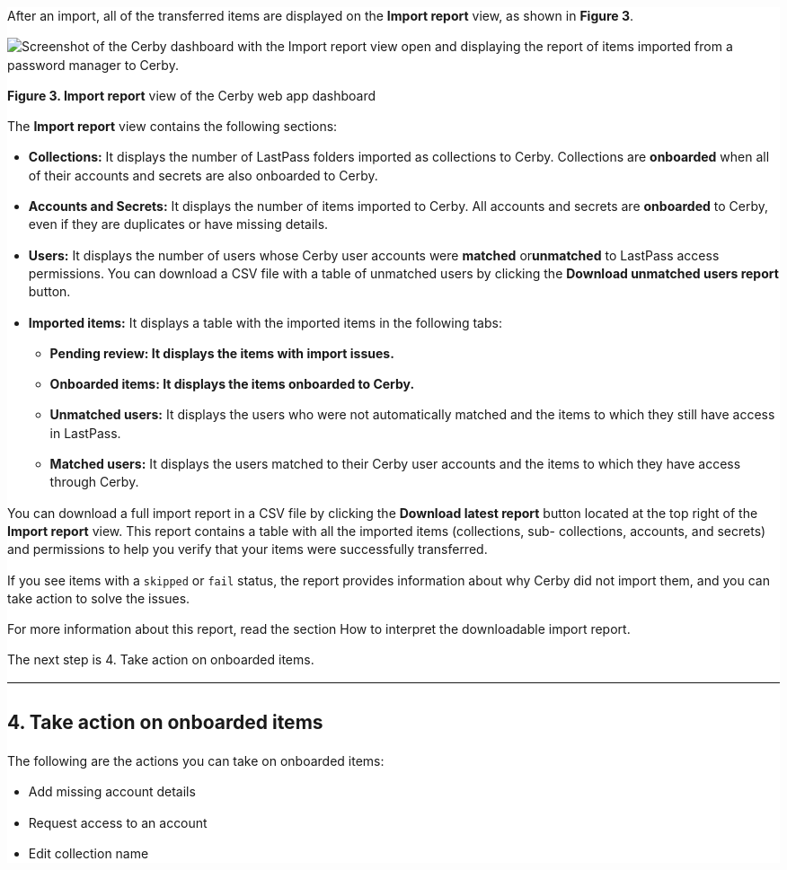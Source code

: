 After an import, all of the transferred items are displayed on the **Import
report** view, as shown in **Figure 3**.

![Screenshot of the Cerby dashboard with the Import report view open and
displaying the report of items imported from a password manager to
Cerby.](gitbook/images98952b62-487a-403b-b0a4-f1172450ae73)

**Figure 3. Import report** view of the Cerby web app dashboard

The **Import report** view contains the following sections:

  * **Collections:** It displays the number of LastPass folders imported as collections to Cerby. Collections are **onboarded** when all of their accounts and secrets are also onboarded to Cerby.

  * **Accounts and Secrets:** It displays the number of items imported to Cerby. All accounts and secrets are **onboarded** to Cerby, even if they are duplicates or have missing details. 

  * **Users:** It displays the number of users whose Cerby user accounts were **matched** or**unmatched** to LastPass access permissions. You can download a CSV file with a table of unmatched users by clicking the **Download unmatched users report** button.

  * **Imported items:** It displays a table with the imported items in the following tabs:

    * **Pending review: It displays the items with import issues.**

    * **Onboarded items: It displays the items onboarded to Cerby.**

    * **Unmatched users:** It displays the users who were not automatically matched and the items to which they still have access in LastPass.

    * **Matched users:** It displays the users matched to their Cerby user accounts and the items to which they have access through Cerby. 

You can download a full import report in a CSV file by clicking the **Download
latest report** button located at the top right of the **Import report** view.
This report contains a table with all the imported items (collections, sub-
collections, accounts, and secrets) and permissions to help you verify that
your items were successfully transferred.

If you see items with a `skipped` or `fail` status, the report provides
information about why Cerby did not import them, and you can take action to
solve the issues.

For more information about this report, read the section How to interpret the
downloadable import report.

The next step is 4\. Take action on onboarded items.

* * *

## **4\. Take action on onboarded items**

The following are the actions you can take on onboarded items:

  * Add missing account details

  * Request access to an account

  * Edit collection name
